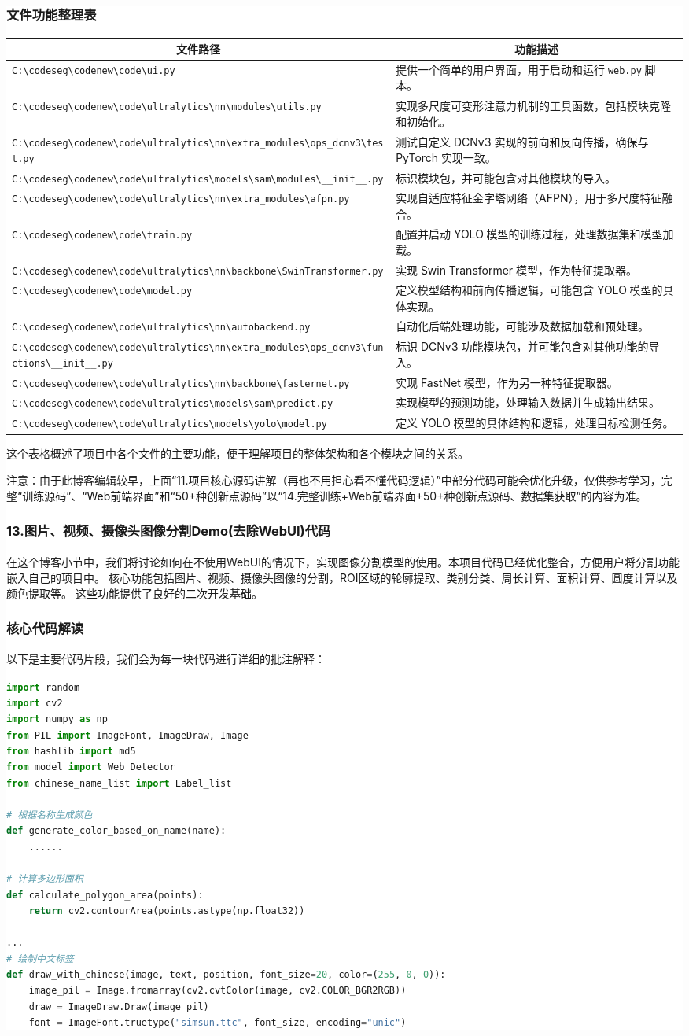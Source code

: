 ### 文件功能整理表

| 文件路径                                                | 功能描述                                                         |
|-------------------------------------------------------|------------------------------------------------------------------|
| `C:\codeseg\codenew\code\ui.py`                      | 提供一个简单的用户界面，用于启动和运行 `web.py` 脚本。          |
| `C:\codeseg\codenew\code\ultralytics\nn\modules\utils.py` | 实现多尺度可变形注意力机制的工具函数，包括模块克隆和初始化。     |
| `C:\codeseg\codenew\code\ultralytics\nn\extra_modules\ops_dcnv3\test.py` | 测试自定义 DCNv3 实现的前向和反向传播，确保与 PyTorch 实现一致。 |
| `C:\codeseg\codenew\code\ultralytics\models\sam\modules\__init__.py` | 标识模块包，并可能包含对其他模块的导入。                        |
| `C:\codeseg\codenew\code\ultralytics\nn\extra_modules\afpn.py` | 实现自适应特征金字塔网络（AFPN），用于多尺度特征融合。           |
| `C:\codeseg\codenew\code\train.py`                   | 配置并启动 YOLO 模型的训练过程，处理数据集和模型加载。          |
| `C:\codeseg\codenew\code\ultralytics\nn\backbone\SwinTransformer.py` | 实现 Swin Transformer 模型，作为特征提取器。                     |
| `C:\codeseg\codenew\code\model.py`                   | 定义模型结构和前向传播逻辑，可能包含 YOLO 模型的具体实现。       |
| `C:\codeseg\codenew\code\ultralytics\nn\autobackend.py` | 自动化后端处理功能，可能涉及数据加载和预处理。                   |
| `C:\codeseg\codenew\code\ultralytics\nn\extra_modules\ops_dcnv3\functions\__init__.py` | 标识 DCNv3 功能模块包，并可能包含对其他功能的导入。              |
| `C:\codeseg\codenew\code\ultralytics\nn\backbone\fasternet.py` | 实现 FastNet 模型，作为另一种特征提取器。                        |
| `C:\codeseg\codenew\code\ultralytics\models\sam\predict.py` | 实现模型的预测功能，处理输入数据并生成输出结果。                |
| `C:\codeseg\codenew\code\ultralytics\models\yolo\model.py` | 定义 YOLO 模型的具体结构和逻辑，处理目标检测任务。               |

这个表格概述了项目中各个文件的主要功能，便于理解项目的整体架构和各个模块之间的关系。

注意：由于此博客编辑较早，上面“11.项目核心源码讲解（再也不用担心看不懂代码逻辑）”中部分代码可能会优化升级，仅供参考学习，完整“训练源码”、“Web前端界面”和“50+种创新点源码”以“14.完整训练+Web前端界面+50+种创新点源码、数据集获取”的内容为准。

### 13.图片、视频、摄像头图像分割Demo(去除WebUI)代码

在这个博客小节中，我们将讨论如何在不使用WebUI的情况下，实现图像分割模型的使用。本项目代码已经优化整合，方便用户将分割功能嵌入自己的项目中。
核心功能包括图片、视频、摄像头图像的分割，ROI区域的轮廓提取、类别分类、周长计算、面积计算、圆度计算以及颜色提取等。
这些功能提供了良好的二次开发基础。

### 核心代码解读

以下是主要代码片段，我们会为每一块代码进行详细的批注解释：

```python
import random
import cv2
import numpy as np
from PIL import ImageFont, ImageDraw, Image
from hashlib import md5
from model import Web_Detector
from chinese_name_list import Label_list

# 根据名称生成颜色
def generate_color_based_on_name(name):
    ......

# 计算多边形面积
def calculate_polygon_area(points):
    return cv2.contourArea(points.astype(np.float32))

...
# 绘制中文标签
def draw_with_chinese(image, text, position, font_size=20, color=(255, 0, 0)):
    image_pil = Image.fromarray(cv2.cvtColor(image, cv2.COLOR_BGR2RGB))
    draw = ImageDraw.Draw(image_pil)
    font = ImageFont.truetype("simsun.ttc", font_size, encoding="unic")
```